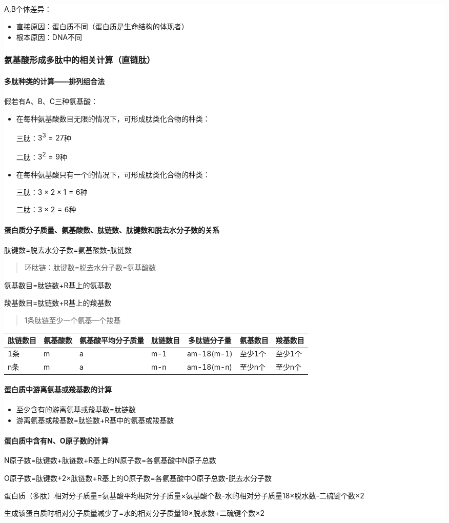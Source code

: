 A,B个体差异：

* 直接原因：蛋白质不同（蛋白质是生命结构的体现者）
* 根本原因：DNA不同



### 氨基酸形成多肽中的相关计算（直链肽）

#### 多肽种类的计算——排列组合法

假若有A、B、C三种氨基酸：

* 在每种氨基酸数目无限的情况下，可形成肽类化合物的种类：

  三肽：$3^3=27$种

  二肽：$3^2=9$种

* 在每种氨基酸只有一个的情况下，可形成肽类化合物的种类：

  三肽：$3×2×1=6$种

  二肽：$3×2=6$种

#### 蛋白质分子质量、氨基酸数、肽链数、肽键数和脱去水分子数的关系

肽键数=脱去水分子数=氨基酸数-肽链数

> 环肽链：肽键数=脱去水分子数=氨基酸数



氨基数目=肽链数+R基上的氨基数

羧基数目=肽链数+R基上的羧基数

>  1条肽链至少一个氨基一个羧基

| 肽链数目 | 氨基酸数 | 氨基酸平均分子质量 | 肽链数目 | 多肽链分子量 | 氨基数目 | 羧基数目 |
| -------- | -------- | ------------------ | -------- | ------------ | -------- | -------- |
| 1条      | m        | a                  | m-1      | am-18(m-1)   | 至少1个  | 至少1个  |
| n条      | m        | a                  | m-n      | am-18(m-n)   | 至少n个  | 至少n个  |

#### 蛋白质中游离氨基或羧基数的计算

* 至少含有的游离氨基或羧基数=肽链数
* 游离氨基或羧基数=肽链数+R基中的氨基或羧基数

#### 蛋白质中含有N、O原子数的计算

N原子数=肽键数+肽链数+R基上的N原子数=各氨基酸中N原子总数

O原子数=肽键数+2×肽链数+R基上的O原子数=各氨基酸中O原子总数-脱去水分子数



蛋白质（多肽）相对分子质量=氨基酸平均相对分子质量×氨基酸个数-水的相对分子质量18×脱水数-二硫键个数×2

生成该蛋白质时相对分子质量减少了=水的相对分子质量18×脱水数+二硫键个数×2
